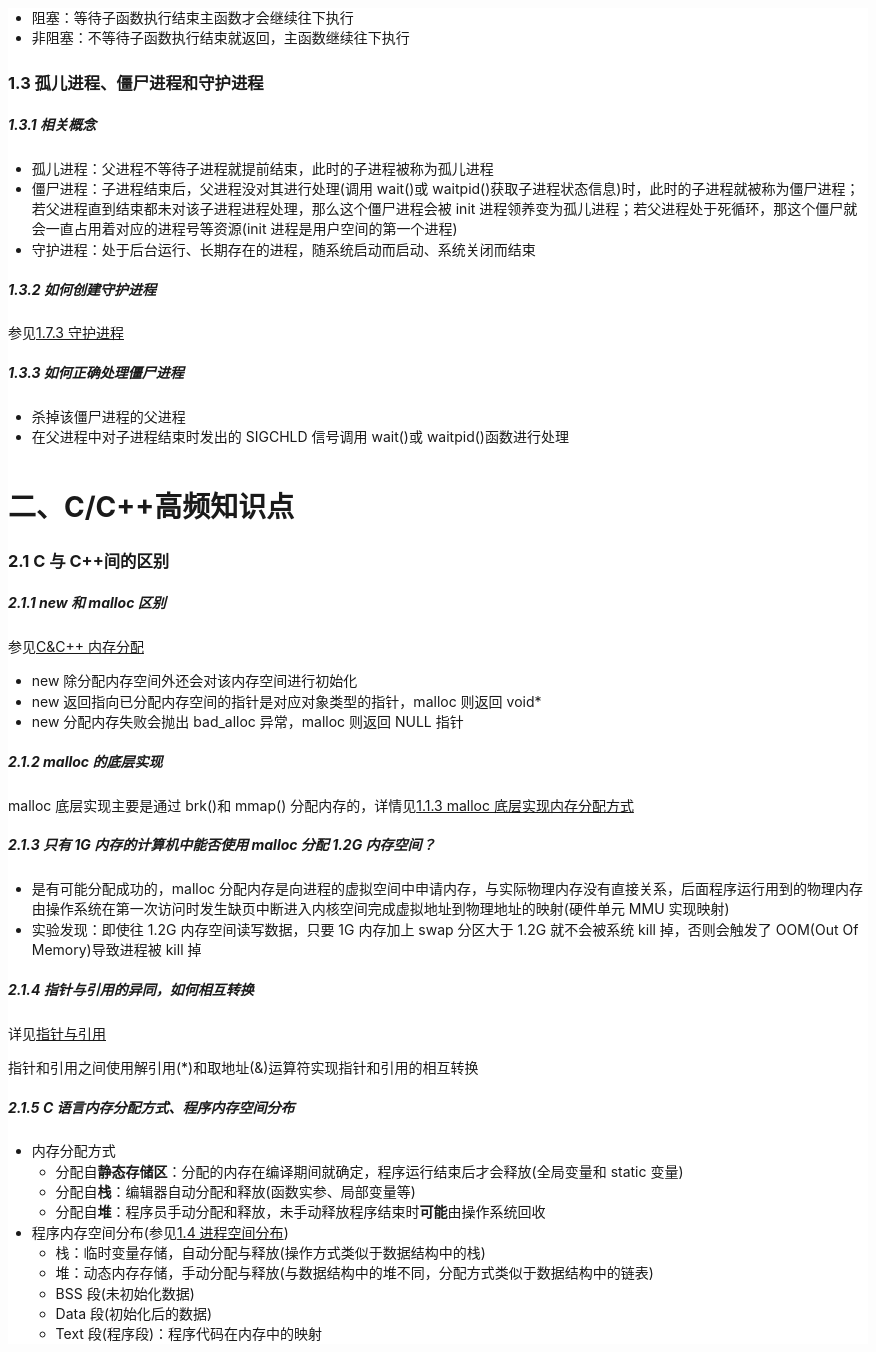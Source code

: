 - 阻塞：等待子函数执行结束主函数才会继续往下执行
- 非阻塞：不等待子函数执行结束就返回，主函数继续往下执行

### 1.3 孤儿进程、僵尸进程和守护进程

##### 1.3.1 相关概念

- 孤儿进程：父进程不等待子进程就提前结束，此时的子进程被称为孤儿进程
- 僵尸进程：子进程结束后，父进程没对其进行处理(调用 wait()或 waitpid()获取子进程状态信息)时，此时的子进程就被称为僵尸进程；若父进程直到结束都未对该子进程进程处理，那么这个僵尸进程会被 init 进程领养变为孤儿进程；若父进程处于死循环，那这个僵尸就会一直占用着对应的进程号等资源(init 进程是用户空间的第一个进程)
- 守护进程：处于后台运行、长期存在的进程，随系统启动而启动、系统关闭而结束

##### 1.3.2 如何创建守护进程

参见[1.7.3 守护进程](操作系统/进程与线程.md#1.7.3%20守护进程)

##### 1.3.3 如何正确处理僵尸进程

- 杀掉该僵尸进程的父进程
- 在父进程中对子进程结束时发出的 SIGCHLD 信号调用 wait()或 waitpid()函数进行处理

# 二、C/C++高频知识点

### 2.1 C 与 C++间的区别

##### 2.1.1 new 和 malloc 区别

参见[C&C++ 内存分配](C&C++/C&C++%20内存分配.md)

- new 除分配内存空间外还会对该内存空间进行初始化
- new 返回指向已分配内存空间的指针是对应对象类型的指针，malloc 则返回 void\*
- new 分配内存失败会抛出 bad_alloc 异常，malloc 则返回 NULL 指针

##### 2.1.2 malloc 的底层实现

malloc 底层实现主要是通过 brk()和 mmap() 分配内存的，详情见[1.1.3 malloc 底层实现内存分配方式](C&C++/C&C++%20内存分配.md#1.1.3%20malloc%20底层实现内存分配方式)

##### 2.1.3 只有 1G 内存的计算机中能否使用 malloc 分配 1.2G 内存空间？

- 是有可能分配成功的，malloc 分配内存是向进程的虚拟空间中申请内存，与实际物理内存没有直接关系，后面程序运行用到的物理内存由操作系统在第一次访问时发生缺页中断进入内核空间完成虚拟地址到物理地址的映射(硬件单元 MMU 实现映射)
- 实验发现：即使往 1.2G 内存空间读写数据，只要 1G 内存加上 swap 分区大于 1.2G 就不会被系统 kill 掉，否则会触发了 OOM(Out Of Memory)导致进程被 kill 掉

##### 2.1.4 指针与引用的异同，如何相互转换

详见[指针与引用](C&C++/指针与引用.md)

指针和引用之间使用解引用(\*)和取地址(&)运算符实现指针和引用的相互转换

##### 2.1.5 C 语言内存分配方式、程序内存空间分布

- 内存分配方式
  - 分配自**静态存储区**：分配的内存在编译期间就确定，程序运行结束后才会释放(全局变量和 static 变量)
  - 分配自**栈**：编辑器自动分配和释放(函数实参、局部变量等)
  - 分配自**堆**：程序员手动分配和释放，未手动释放程序结束时**可能**由操作系统回收
- 程序内存空间分布(参见[1.4 进程空间分布](操作系统/进程与线程.md#1.4%20进程空间分布))
  - 栈：临时变量存储，自动分配与释放(操作方式类似于数据结构中的栈)
  - 堆：动态内存存储，手动分配与释放(与数据结构中的堆不同，分配方式类似于数据结构中的链表)
  - BSS 段(未初始化数据)
  - Data 段(初始化后的数据)
  - Text 段(程序段)：程序代码在内存中的映射
